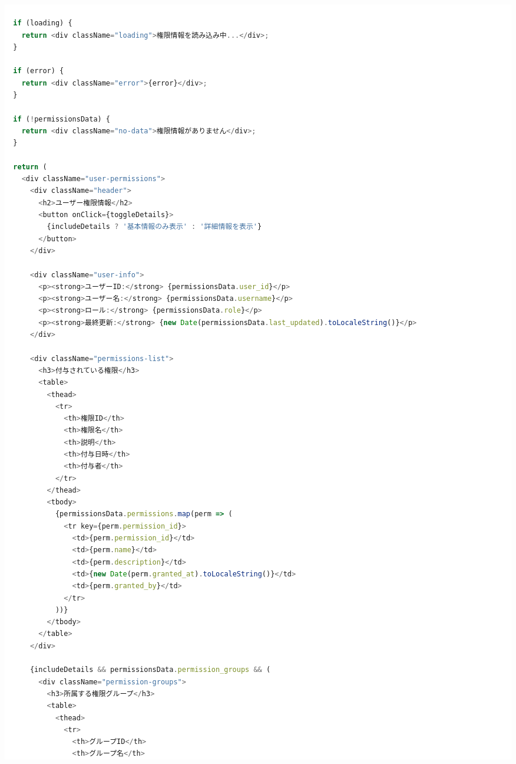 ```typescript

  if (loading) {
    return <div className="loading">権限情報を読み込み中...</div>;
  }

  if (error) {
    return <div className="error">{error}</div>;
  }

  if (!permissionsData) {
    return <div className="no-data">権限情報がありません</div>;
  }

  return (
    <div className="user-permissions">
      <div className="header">
        <h2>ユーザー権限情報</h2>
        <button onClick={toggleDetails}>
          {includeDetails ? '基本情報のみ表示' : '詳細情報を表示'}
        </button>
      </div>
      
      <div className="user-info">
        <p><strong>ユーザーID:</strong> {permissionsData.user_id}</p>
        <p><strong>ユーザー名:</strong> {permissionsData.username}</p>
        <p><strong>ロール:</strong> {permissionsData.role}</p>
        <p><strong>最終更新:</strong> {new Date(permissionsData.last_updated).toLocaleString()}</p>
      </div>
      
      <div className="permissions-list">
        <h3>付与されている権限</h3>
        <table>
          <thead>
            <tr>
              <th>権限ID</th>
              <th>権限名</th>
              <th>説明</th>
              <th>付与日時</th>
              <th>付与者</th>
            </tr>
          </thead>
          <tbody>
            {permissionsData.permissions.map(perm => (
              <tr key={perm.permission_id}>
                <td>{perm.permission_id}</td>
                <td>{perm.name}</td>
                <td>{perm.description}</td>
                <td>{new Date(perm.granted_at).toLocaleString()}</td>
                <td>{perm.granted_by}</td>
              </tr>
            ))}
          </tbody>
        </table>
      </div>
      
      {includeDetails && permissionsData.permission_groups && (
        <div className="permission-groups">
          <h3>所属する権限グループ</h3>
          <table>
            <thead>
              <tr>
                <th>グループID</th>
                <th>グループ名</th>
```
